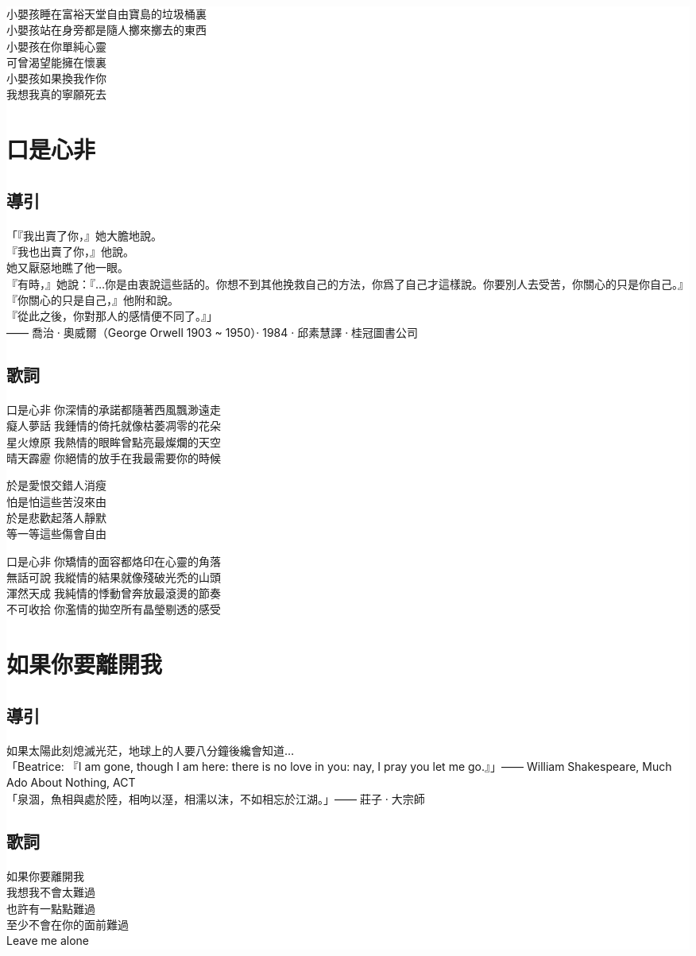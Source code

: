小嬰孩睡在富裕天堂自由寶島的垃圾桶裏  
小嬰孩站在身旁都是隨人擲來擲去的東西  
小嬰孩在你單純心靈  
可曾渴望能擁在懷裏  
小嬰孩如果換我作你  
我想我真的寧願死去

# 口是心非

## 導引

「『我出賣了你，』她大膽地說。  
『我也出賣了你，』他說。  
她又厭惡地瞧了他一眼。  
『有時，』她說：『…你是由衷說這些話的。你想不到其他挽救自己的方法，你爲了自己才這樣說。你要別人去受苦，你關心的只是你自己。』  
『你關心的只是自己，』他附和說。  
『從此之後，你對那人的感情便不同了。』」  
—— 喬治 · 奧威爾（George Orwell 1903 ~ 1950）· 1984 · 邱素慧譯 · 桂冠圖書公司

## 歌詞

口是心非 你深情的承諾都隨著西風飄渺遠走  
癡人夢話 我鍾情的倚托就像枯萎凋零的花朵  
星火燎原 我熱情的眼眸曾點亮最燦爛的天空  
晴天霹靂 你絕情的放手在我最需要你的時候

於是愛恨交錯人消瘦  
怕是怕這些苦沒來由  
於是悲歡起落人靜默  
等一等這些傷會自由

口是心非 你矯情的面容都烙印在心靈的角落  
無話可說 我縱情的結果就像殘破光禿的山頭  
渾然天成 我純情的悸動曾奔放最滾燙的節奏  
不可收拾 你濫情的拋空所有晶瑩剔透的感受

# 如果你要離開我

## 導引

如果太陽此刻熄滅光茫，地球上的人要八分鐘後纔會知道…  
「Beatrice: 『I am gone, though I am here: there is no love in you: nay, I pray you let me go.』」—— William Shakespeare, Much Ado About Nothing, ACT  
「泉涸，魚相與處於陸，相呴以溼，相濡以沫，不如相忘於江湖。」—— 莊子 · 大宗師

## 歌詞

如果你要離開我  
我想我不會太難過  
也許有一點點難過  
至少不會在你的面前難過  
Leave me alone
